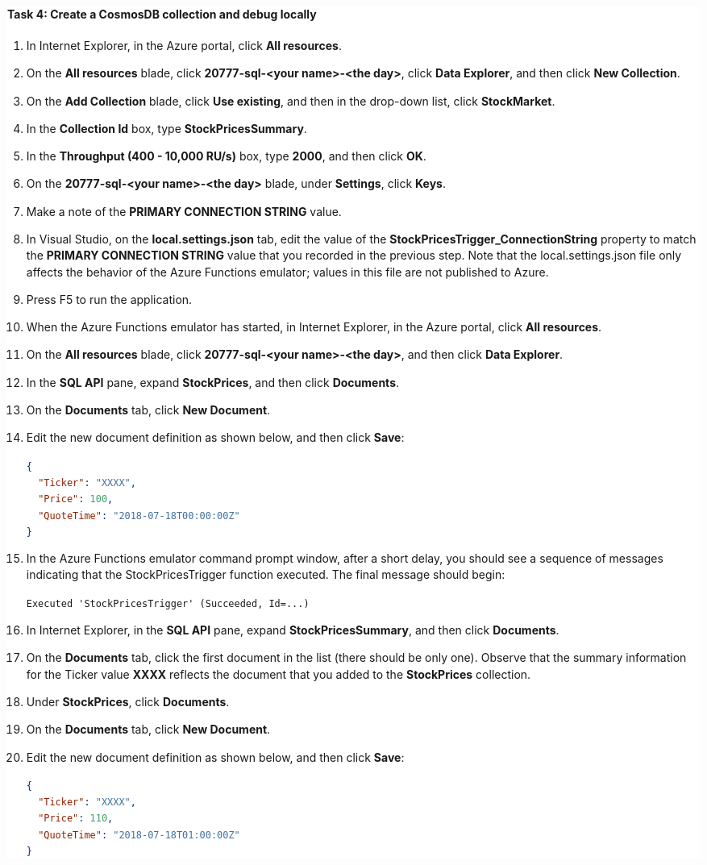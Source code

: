 #### Task 4: Create a CosmosDB collection and debug locally

1. In Internet Explorer, in the Azure portal, click **All resources**.
2. On the **All resources** blade, click **20777-sql-&lt;your name&gt;-&lt;the day&gt;**, click **Data Explorer**, and then click **New Collection**.
3. On the **Add Collection** blade, click **Use existing**, and then in the drop-down list, click **StockMarket**.
4. In the **Collection Id** box, type **StockPricesSummary**.
5. In the **Throughput (400 - 10,000 RU/s)** box, type **2000**, and then click **OK**.
6. On the **20777-sql-&lt;your name&gt;-&lt;the day&gt;** blade, under **Settings**, click **Keys**.
7. Make a note of the **PRIMARY CONNECTION STRING** value.
8.  In Visual Studio, on the **local.settings.json** tab, edit the value of the **StockPricesTrigger_ConnectionString** property to match the **PRIMARY CONNECTION STRING** value that you recorded in the previous step. Note that the local.settings.json file only affects the behavior of the Azure Functions emulator; values in this file are not published to Azure.
9. Press F5 to run the application.
10. When the Azure Functions emulator has started, in Internet Explorer, in the Azure portal, click **All resources**.
11. On the **All resources** blade, click **20777-sql-&lt;your name&gt;-&lt;the day&gt;**, and then click **Data Explorer**.
12. In the **SQL API** pane, expand **StockPrices**, and then click **Documents**.
13. On the **Documents** tab, click **New Document**.
14. Edit the new document definition as shown below, and then click **Save**:

    ```JSON
    {
      "Ticker": "XXXX",
      "Price": 100,
      "QuoteTime": "2018-07-18T00:00:00Z"
    }
    ```

15. In the Azure Functions emulator command prompt window, after a short delay, you should see a sequence of messages indicating that the StockPricesTrigger function executed. The final message should begin:

    ```Text
    Executed 'StockPricesTrigger' (Succeeded, Id=...)
    ```

16. In Internet Explorer, in the **SQL API** pane, expand **StockPricesSummary**, and then click **Documents**.
17. On the **Documents** tab, click the first document in the list (there should be only one). Observe that the summary information for the Ticker value **XXXX** reflects the document that you added to the **StockPrices** collection.
18. Under **StockPrices**, click **Documents**.
19. On the **Documents** tab, click **New Document**.
20. Edit the new document definition as shown below, and then click **Save**:

    ```JSON
    {
      "Ticker": "XXXX",
      "Price": 110,
      "QuoteTime": "2018-07-18T01:00:00Z"
    }
    ```
